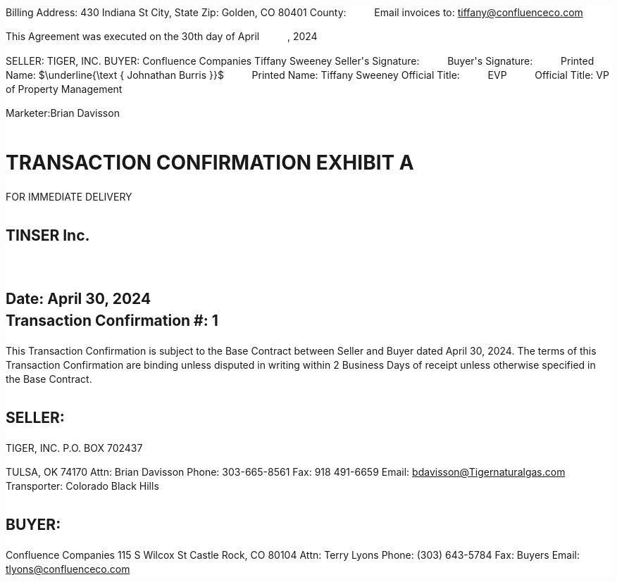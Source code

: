Billing Address: 430 Indiana St
City, State Zip: Golden, CO 80401
County: $\qquad$
Email invoices to: tiffany@confluenceco.com

This Agreement was executed on the 30th day of April $\qquad$ , 2024

SELLER: TIGER, INC.
BUYER: Confluence Companies
Tiffany Sweeney
Seller's Signature: $\qquad$ Buyer's Signature: $\qquad$
Printed Name: $\underline{\text { Johnathan Burris }}$ $\qquad$ Printed Name: Tiffany Sweeney
Official Title: $\qquad$ EVP $\qquad$ Official Title: VP of Property Management

Marketer:Brian Davisson

# TRANSACTION CONFIRMATION EXHIBIT A 

FOR IMMEDIATE DELIVERY

## TINSER Inc.

## $\qquad$ <br> Date: April 30, 2024 <br> Transaction Confirmation \#: 1

This Transaction Confirmation is subject to the Base Contract between Seller and Buyer dated April 30, 2024. The terms of this Transaction Confirmation are binding unless disputed in writing within 2 Business Days of receipt unless otherwise specified in the Base Contract.

## SELLER:

TIGER, INC.
P.O. BOX 702437

TULSA, OK 74170
Attn: Brian Davisson
Phone: 303-665-8561
Fax: 918 491-6659
Email: bdavisson@Tigernaturalgas.com
Transporter: Colorado Black Hills

## BUYER:

Confluence Companies
115 S Wilcox St
Castle Rock, CO 80104
Attn: Terry Lyons
Phone: (303) 643-5784
Fax:
Buyers Email: tlyons@confluenceco.com
